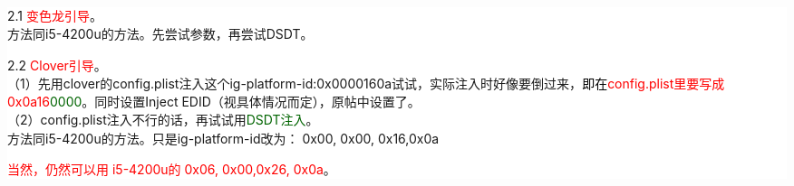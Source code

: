 2.1 <span style="color: #ff0000;">变色龙引导</span>。  
方法同i5-4200u的方法。先尝试参数，再尝试DSDT。

2.2 <span style="color: #ff0000;">Clover引导</span>。  
（1）先用clover的config.plist注入这个ig-platform-id:0x0000160a试试，实际注入时好像要倒过来，<span style="color: #000000;">即</span><span style="color: #006400;"><span style="color: #ff0000;"><span style="color: #000000;">在</span>config.plist里要写成0x0a16</span>0000</span>。同时设置Inject EDID（视具体情况而定），原帖中设置了。  
（2）config.plist注入不行的话，再试试用<span style="color: #006400;">DSDT注入</span>。  
方法同i5-4200u的方法。只是ig-platform-id改为： 0x00, 0x00, 0x16,0x0a

<span style="color: #ff0000;">当然，仍然可以用 i5-4200u的 0x06, 0x00,0x26, 0x0a</span>。


